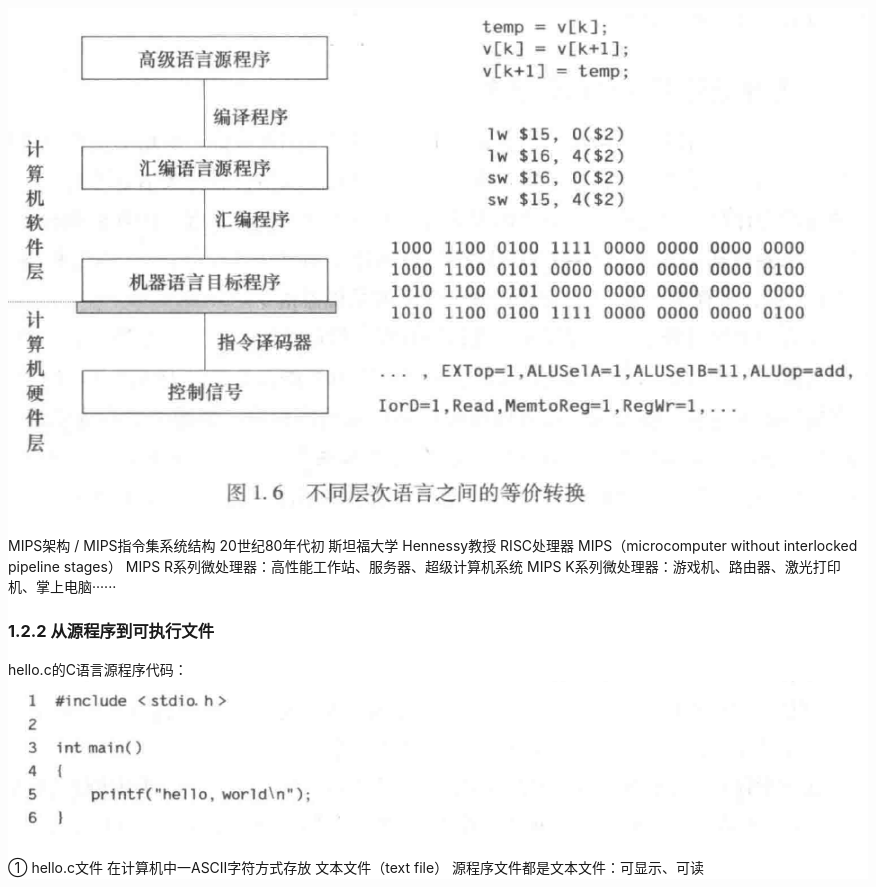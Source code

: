 ![](img/图/图1.6.png)

MIPS架构 / MIPS指令集系统结构
	20世纪80年代初
	斯坦福大学
	Hennessy教授
	RISC处理器
	MIPS（microcomputer without interlocked pipeline stages）
	MIPS R系列微处理器：高性能工作站、服务器、超级计算机系统
	MIPS K系列微处理器：游戏机、路由器、激光打印机、掌上电脑······



### 1.2.2 从源程序到可执行文件

hello.c的C语言源程序代码：
![](img/文本/9-1.png)

① hello.c文件
	在计算机中一ASCII字符方式存放
	文本文件（text file）
	源程序文件都是文本文件：可显示、可读